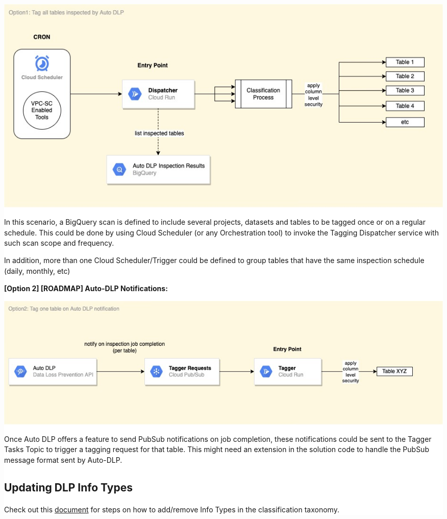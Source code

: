   ![alt text](../diagrams/auto%20dlp-usage-cron.jpg)
 
 In this scenario, a BigQuery scan is defined to include several projects, datasets and tables to be tagged once or on a regular schedule. This could be done by using Cloud Scheduler (or any Orchestration tool) to invoke the Tagging Dispatcher service with such scan scope and frequency.  
 
 In addition, more than one Cloud Scheduler/Trigger could be defined to group tables that have the same inspection schedule (daily, monthly, etc)
 
 **[Option 2] [ROADMAP] Auto-DLP Notifications:**  
 
 ![alt text](../diagrams/auto%20dlp-usage-tagger%20notification.jpg)
 
 Once Auto DLP offers a feature to send PubSub notifications on job completion, these notifications could be sent to the Tagger Tasks Topic to trigger a tagging request for that table.
 This might need an extension in the solution code to handle the PubSub message format sent by Auto-DLP.   


## Updating DLP Info Types

Check out this [document](common-managing-dlp-types.md) for 
steps on how to add/remove Info Types in the classification taxonomy.


